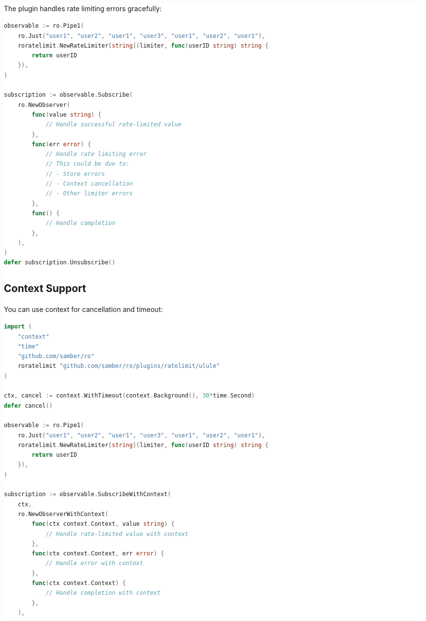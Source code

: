The plugin handles rate limiting errors gracefully:

```go
observable := ro.Pipe1(
    ro.Just("user1", "user2", "user1", "user3", "user1", "user2", "user1"),
    roratelimit.NewRateLimiter[string](limiter, func(userID string) string {
        return userID
    }),
)

subscription := observable.Subscribe(
    ro.NewObserver(
        func(value string) {
            // Handle successful rate-limited value
        },
        func(err error) {
            // Handle rate limiting error
            // This could be due to:
            // - Store errors
            // - Context cancellation
            // - Other limiter errors
        },
        func() {
            // Handle completion
        },
    ),
)
defer subscription.Unsubscribe()
```

## Context Support

You can use context for cancellation and timeout:

```go
import (
    "context"
    "time"
    "github.com/samber/ro"
    roratelimit "github.com/samber/ro/plugins/ratelimit/ulule"
)

ctx, cancel := context.WithTimeout(context.Background(), 30*time.Second)
defer cancel()

observable := ro.Pipe1(
    ro.Just("user1", "user2", "user1", "user3", "user1", "user2", "user1"),
    roratelimit.NewRateLimiter[string](limiter, func(userID string) string {
        return userID
    }),
)

subscription := observable.SubscribeWithContext(
    ctx,
    ro.NewObserverWithContext(
        func(ctx context.Context, value string) {
            // Handle rate-limited value with context
        },
        func(ctx context.Context, err error) {
            // Handle error with context
        },
        func(ctx context.Context) {
            // Handle completion with context
        },
    ),
```